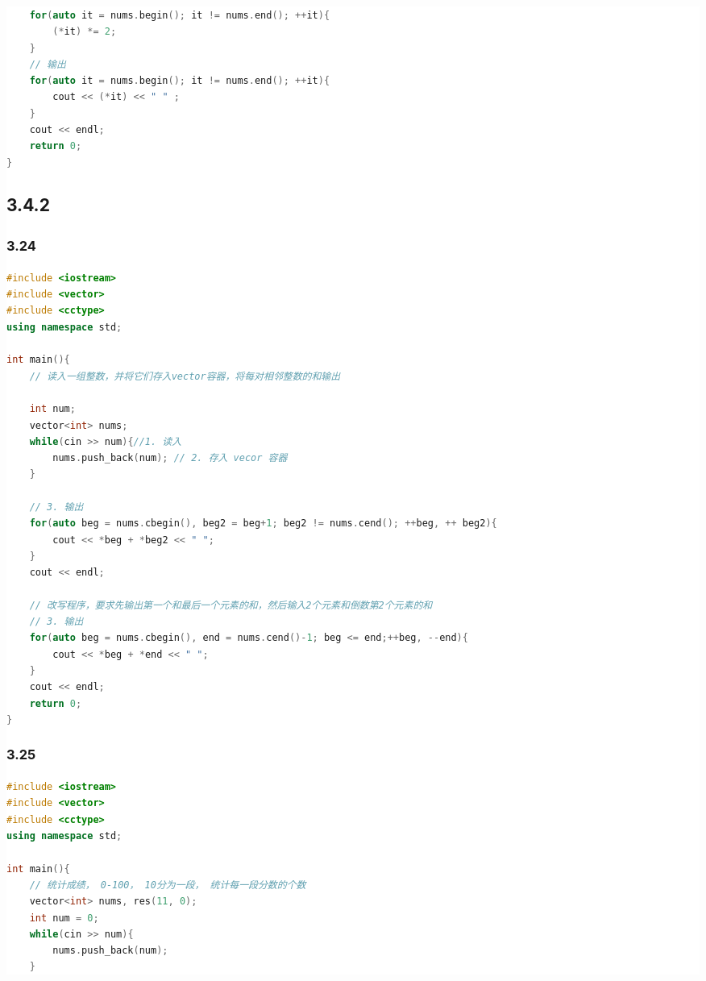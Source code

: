 ```C++
    for(auto it = nums.begin(); it != nums.end(); ++it){
        (*it) *= 2;
    }
    // 输出
    for(auto it = nums.begin(); it != nums.end(); ++it){
        cout << (*it) << " " ;
    }
    cout << endl;
    return 0;
}

```

## 3.4.2

### 3.24

```C++
#include <iostream>
#include <vector>
#include <cctype>
using namespace std;

int main(){
    // 读入一组整数，并将它们存入vector容器，将每对相邻整数的和输出
    
    int num;
    vector<int> nums;
    while(cin >> num){//1. 读入
        nums.push_back(num); // 2. 存入 vecor 容器
    }

    // 3. 输出
    for(auto beg = nums.cbegin(), beg2 = beg+1; beg2 != nums.cend(); ++beg, ++ beg2){
        cout << *beg + *beg2 << " ";
    }
    cout << endl;

    // 改写程序，要求先输出第一个和最后一个元素的和，然后输入2个元素和倒数第2个元素的和
    // 3. 输出
    for(auto beg = nums.cbegin(), end = nums.cend()-1; beg <= end;++beg, --end){
        cout << *beg + *end << " ";
    }
    cout << endl;
    return 0;
}
```

### 3.25

```C++
#include <iostream>
#include <vector>
#include <cctype>
using namespace std;

int main(){
    // 统计成绩， 0-100， 10分为一段， 统计每一段分数的个数
    vector<int> nums, res(11, 0);
    int num = 0;
    while(cin >> num){
        nums.push_back(num);
    }
```